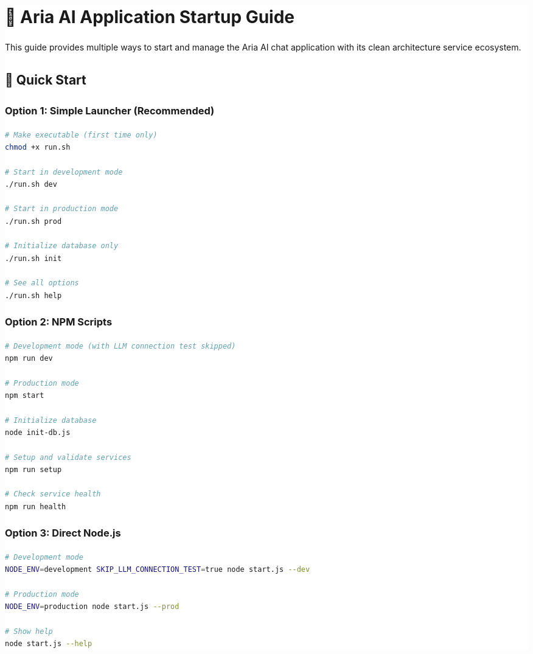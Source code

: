 # 🚀 Aria AI Application Startup Guide

This guide provides multiple ways to start and manage the Aria AI chat application with its clean architecture service ecosystem.

## 🎯 Quick Start

### Option 1: Simple Launcher (Recommended)
```bash
# Make executable (first time only)
chmod +x run.sh

# Start in development mode
./run.sh dev

# Start in production mode  
./run.sh prod

# Initialize database only
./run.sh init

# See all options
./run.sh help
```

### Option 2: NPM Scripts
```bash
# Development mode (with LLM connection test skipped)
npm run dev

# Production mode
npm start

# Initialize database
node init-db.js

# Setup and validate services
npm run setup

# Check service health
npm run health
```

### Option 3: Direct Node.js
```bash
# Development mode
NODE_ENV=development SKIP_LLM_CONNECTION_TEST=true node start.js --dev

# Production mode
NODE_ENV=production node start.js --prod

# Show help
node start.js --help
```
